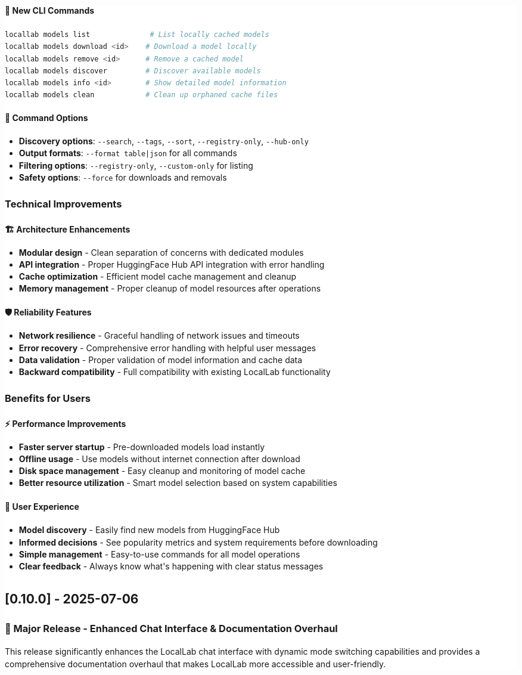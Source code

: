 #### 🎯 New CLI Commands
```bash
locallab models list              # List locally cached models
locallab models download <id>    # Download a model locally
locallab models remove <id>      # Remove a cached model
locallab models discover         # Discover available models
locallab models info <id>        # Show detailed model information
locallab models clean            # Clean up orphaned cache files
```

#### 🔧 Command Options
- **Discovery options**: `--search`, `--tags`, `--sort`, `--registry-only`, `--hub-only`
- **Output formats**: `--format table|json` for all commands
- **Filtering options**: `--registry-only`, `--custom-only` for listing
- **Safety options**: `--force` for downloads and removals

### Technical Improvements

#### 🏗️ Architecture Enhancements
- **Modular design** - Clean separation of concerns with dedicated modules
- **API integration** - Proper HuggingFace Hub API integration with error handling
- **Cache optimization** - Efficient model cache management and cleanup
- **Memory management** - Proper cleanup of model resources after operations

#### 🛡️ Reliability Features
- **Network resilience** - Graceful handling of network issues and timeouts
- **Error recovery** - Comprehensive error handling with helpful user messages
- **Data validation** - Proper validation of model information and cache data
- **Backward compatibility** - Full compatibility with existing LocalLab functionality

### Benefits for Users

#### ⚡ Performance Improvements
- **Faster server startup** - Pre-downloaded models load instantly
- **Offline usage** - Use models without internet connection after download
- **Disk space management** - Easy cleanup and monitoring of model cache
- **Better resource utilization** - Smart model selection based on system capabilities

#### 🎯 User Experience
- **Model discovery** - Easily find new models from HuggingFace Hub
- **Informed decisions** - See popularity metrics and system requirements before downloading
- **Simple management** - Easy-to-use commands for all model operations
- **Clear feedback** - Always know what's happening with clear status messages

## [0.10.0] - 2025-07-06

### 🎉 Major Release - Enhanced Chat Interface & Documentation Overhaul

This release significantly enhances the LocalLab chat interface with dynamic mode switching capabilities and provides a comprehensive documentation overhaul that makes LocalLab more accessible and user-friendly.
